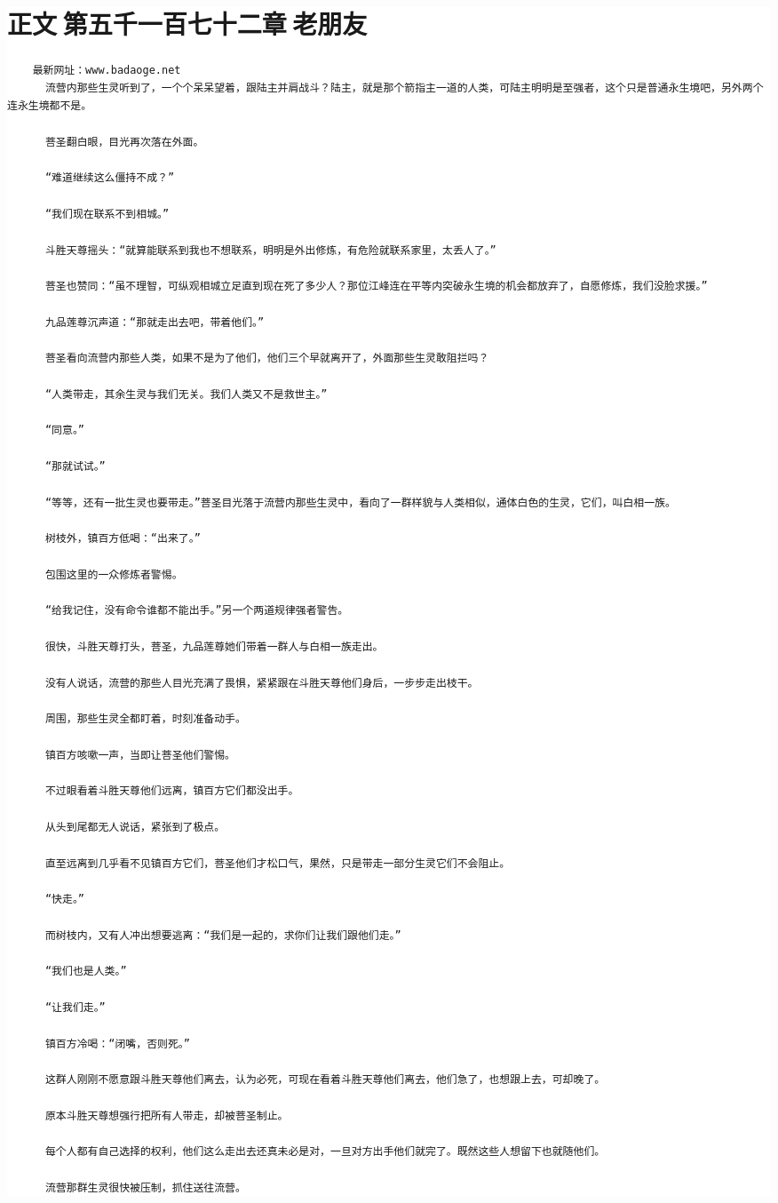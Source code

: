 # 正文 第五千一百七十二章 老朋友
        最新网址：www.badaoge.net
          流营内那些生灵听到了，一个个呆呆望着，跟陆主并肩战斗？陆主，就是那个箭指主一道的人类，可陆主明明是至强者，这个只是普通永生境吧，另外两个连永生境都不是。
      
          菩圣翻白眼，目光再次落在外面。
      
          “难道继续这么僵持不成？”
      
          “我们现在联系不到相城。”
      
          斗胜天尊摇头：“就算能联系到我也不想联系，明明是外出修炼，有危险就联系家里，太丢人了。”
      
          菩圣也赞同：“虽不理智，可纵观相城立足直到现在死了多少人？那位江峰连在平等内突破永生境的机会都放弃了，自愿修炼，我们没脸求援。”
      
          九品莲尊沉声道：“那就走出去吧，带着他们。”
      
          菩圣看向流营内那些人类，如果不是为了他们，他们三个早就离开了，外面那些生灵敢阻拦吗？
      
          “人类带走，其余生灵与我们无关。我们人类又不是救世主。”
      
          “同意。”
      
          “那就试试。”
      
          “等等，还有一批生灵也要带走。”菩圣目光落于流营内那些生灵中，看向了一群样貌与人类相似，通体白色的生灵，它们，叫白相一族。
      
          树枝外，镇百方低喝：“出来了。”
      
          包围这里的一众修炼者警惕。
      
          “给我记住，没有命令谁都不能出手。”另一个两道规律强者警告。
      
          很快，斗胜天尊打头，菩圣，九品莲尊她们带着一群人与白相一族走出。
      
          没有人说话，流营的那些人目光充满了畏惧，紧紧跟在斗胜天尊他们身后，一步步走出枝干。
      
          周围，那些生灵全都盯着，时刻准备动手。
      
          镇百方咳嗽一声，当即让菩圣他们警惕。
      
          不过眼看着斗胜天尊他们远离，镇百方它们都没出手。
      
          从头到尾都无人说话，紧张到了极点。
      
          直至远离到几乎看不见镇百方它们，菩圣他们才松口气，果然，只是带走一部分生灵它们不会阻止。
      
          “快走。”
      
          而树枝内，又有人冲出想要逃离：“我们是一起的，求你们让我们跟他们走。”
      
          “我们也是人类。”
      
          “让我们走。”
      
          镇百方冷喝：“闭嘴，否则死。”
      
          这群人刚刚不愿意跟斗胜天尊他们离去，认为必死，可现在看着斗胜天尊他们离去，他们急了，也想跟上去，可却晚了。
      
          原本斗胜天尊想强行把所有人带走，却被菩圣制止。
      
          每个人都有自己选择的权利，他们这么走出去还真未必是对，一旦对方出手他们就完了。既然这些人想留下也就随他们。
      
          流营那群生灵很快被压制，抓住送往流营。
      